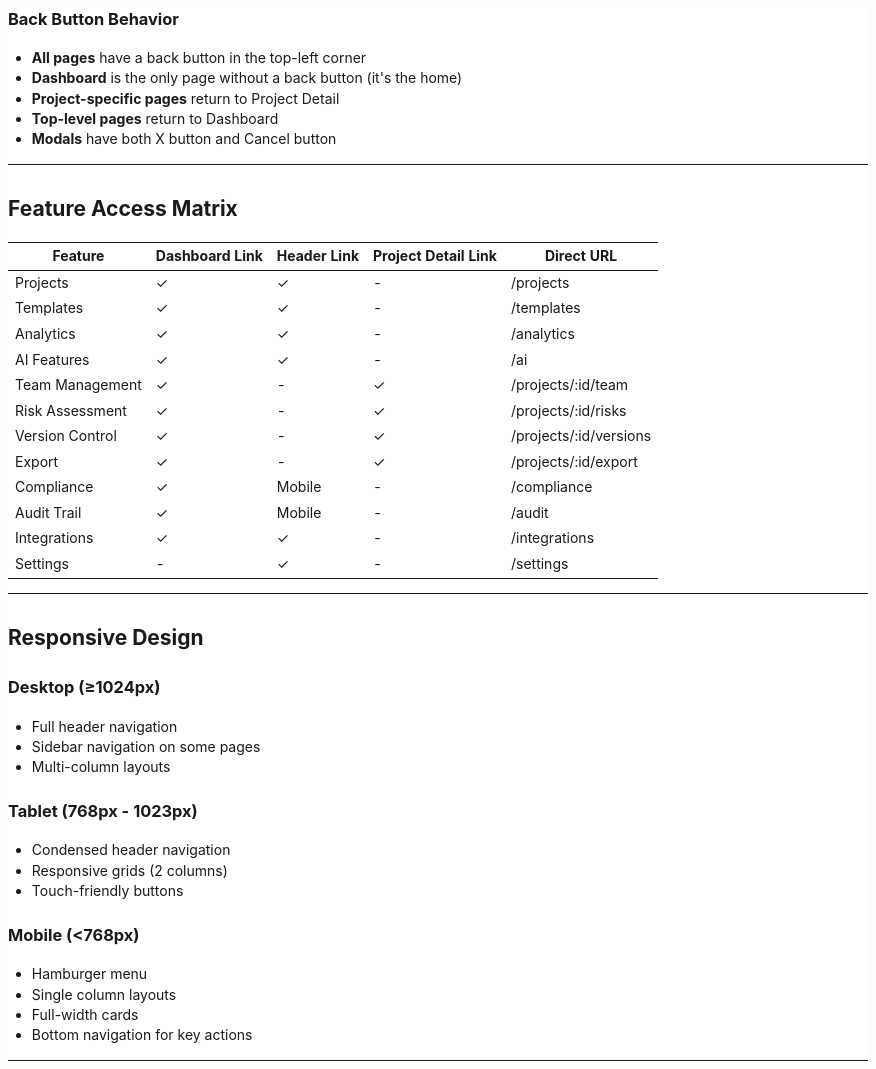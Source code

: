 ### Back Button Behavior
- **All pages** have a back button in the top-left corner
- **Dashboard** is the only page without a back button (it's the home)
- **Project-specific pages** return to Project Detail
- **Top-level pages** return to Dashboard
- **Modals** have both X button and Cancel button

---

## Feature Access Matrix

| Feature | Dashboard Link | Header Link | Project Detail Link | Direct URL |
|---------|---------------|-------------|---------------------|------------|
| Projects | ✓ | ✓ | - | /projects |
| Templates | ✓ | ✓ | - | /templates |
| Analytics | ✓ | ✓ | - | /analytics |
| AI Features | ✓ | ✓ | - | /ai |
| Team Management | ✓ | - | ✓ | /projects/:id/team |
| Risk Assessment | ✓ | - | ✓ | /projects/:id/risks |
| Version Control | ✓ | - | ✓ | /projects/:id/versions |
| Export | ✓ | - | ✓ | /projects/:id/export |
| Compliance | ✓ | Mobile | - | /compliance |
| Audit Trail | ✓ | Mobile | - | /audit |
| Integrations | ✓ | ✓ | - | /integrations |
| Settings | - | ✓ | - | /settings |

---

## Responsive Design

### Desktop (≥1024px)
- Full header navigation
- Sidebar navigation on some pages
- Multi-column layouts

### Tablet (768px - 1023px)
- Condensed header navigation
- Responsive grids (2 columns)
- Touch-friendly buttons

### Mobile (<768px)
- Hamburger menu
- Single column layouts
- Full-width cards
- Bottom navigation for key actions

---
